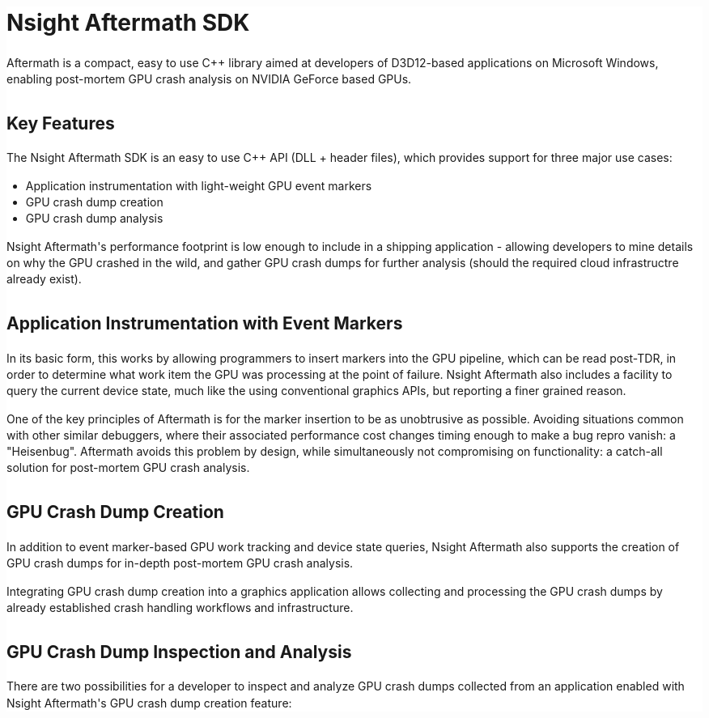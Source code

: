 # Nsight Aftermath SDK

Aftermath is a compact, easy to use C++ library aimed at developers of D3D12-based
applications on Microsoft Windows, enabling post-mortem GPU crash analysis on
NVIDIA GeForce based GPUs.

## Key Features

The Nsight Aftermath SDK is an easy to use C++ API (DLL + header files), which
provides support for three major use cases:

* Application instrumentation with light-weight GPU event markers
* GPU crash dump creation
* GPU crash dump analysis

Nsight Aftermath's performance footprint is low enough to include in a shipping 
application - allowing developers to mine details on why the GPU
crashed in the wild, and gather GPU crash dumps for further analysis (should
the required cloud infrastructre already exist).

## Application Instrumentation with Event Markers

In its basic form, this works by allowing programmers to insert markers into the
GPU pipeline, which can be read post-TDR, in order to determine what work item the
GPU was processing at the point of failure. Nsight Aftermath also includes a facility
to query the current device state, much like the using conventional graphics
APIs, but reporting a finer grained reason.

One of the key principles of Aftermath is for the marker insertion to be as
unobtrusive as possible. Avoiding situations common with other similar
debuggers, where their associated performance cost changes timing enough to
make a bug repro vanish: a "Heisenbug". Aftermath avoids this problem by design,
while simultaneously not compromising on functionality: a catch-all solution for
post-mortem GPU crash analysis.

## GPU Crash Dump Creation

In addition to event marker-based GPU work tracking and device state queries,
Nsight Aftermath also supports the creation of GPU crash dumps for in-depth
post-mortem GPU crash analysis.

Integrating GPU crash dump creation into a graphics application allows
collecting and processing the GPU crash dumps by already established crash
handling workflows and infrastructure.

## GPU Crash Dump Inspection and Analysis

There are two possibilities for a developer to inspect and analyze GPU crash dumps
collected from an application enabled with Nsight Aftermath's GPU crash dump
creation feature:
